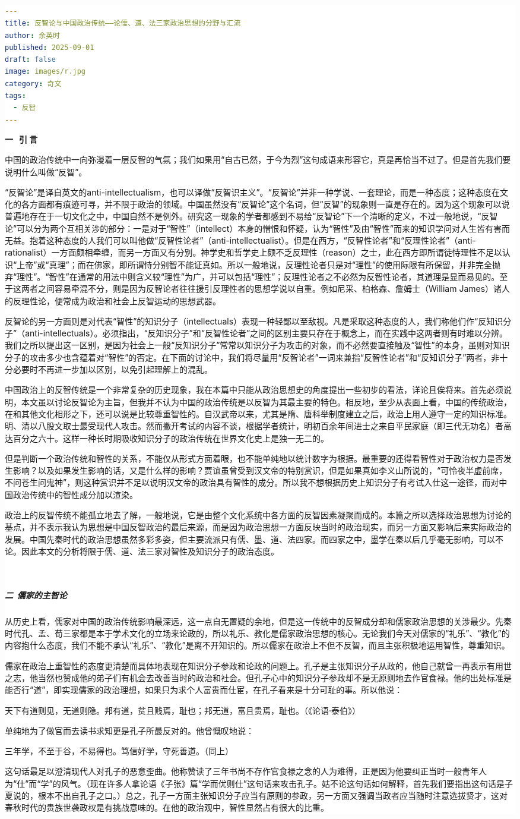 ```yaml
---
title: 反智论与中国政治传统——论儒、道、法三家政治思想的分野与汇流
author: 余英时
published: 2025-09-01
draft: false
image: images/r.jpg
category: 奇文
tags:
  - 反智
---
```


**一   引 言**

中国的政治传统中一向弥漫着一层反智的气氛；我们如果用“自古已然，于今为烈”这句成语来形容它，真是再恰当不过了。但是首先我们要说明什么叫做“反智”。

“反智论”是译自英文的anti-intellectualism，也可以译做“反智识主义”。“反智论”并非一种学说、一套理论，而是一种态度；这种态度在文化的各方面都有痕迹可寻，并不限于政治的领域。中国虽然没有“反智论”这个名词，但“反智”的现象则一直是存在的。因为这个现象可以说普遍地存在于一切文化之中，中国自然不是例外。研究这一现象的学者都感到不易给“反智论”下一个清晰的定义，不过一般地说，“反智论”可以分为两个互相关涉的部分：一是对于“智性”（intellect）本身的憎恨和怀疑，认为“智性”及由“智性”而来的知识学问对人生皆有害而无益。抱着这种态度的人我们可以叫他做“反智性论者”（anti-intellectualist）。但是在西方，“反智性论者”和“反理性论者”（anti-rationalist）一方面颇相牵缠，而另一方面又有分别。神学史和哲学史上颇不乏反理性（reason）之士，此在西方即所谓徒恃理性不足以认识“上帝”或“真理”；而在佛家，即所谓恃分别智不能证真如。所以一般地说，反理性论者只是对“理性”的使用际限有所保留，并非完全抛弃“理性”。“智性”在通常的用法中则含义较“理性”为广，并可以包括“理性”；反理性论者之不必然为反智性论者，其道理是显而易见的。至于这两者之间容易牵混不分，则是因为反智论者往往援引反理性者的思想学说以自重。例如尼采、柏格森、詹姆士（William James）诸人的反理性论，便常成为政治和社会上反智运动的思想武器。

反智论的另一方面则是对代表“智性”的知识分子（intellectuals）表现一种轻鄙以至敌视。凡是采取这种态度的人，我们称他们作“反知识分子”（anti-intellectuals）。必须指出，“反知识分子”和“反智性论者”之间的区别主要只存在于概念上，而在实践中这两者则有时难以分辨。我们之所以提出这一区别，是因为社会上一般“反知识分子”常常以知识分子为攻击的对象，而不必然要直接触及“智性”的本身，虽则对知识分子的攻击多少也含蕴着对“智性”的否定。在下面的讨论中，我们将尽量用“反智论者”一词来兼指“反智性论者”和“反知识分子”两者，非十分必要时不再进一步加以区别，以免引起理解上的混乱。

中国政治上的反智传统是一个非常复杂的历史现象，我在本篇中只能从政治思想史的角度提出一些初步的看法，详论且俟将来。首先必须说明，本文虽以讨论反智论为主旨，但我并不认为中国的政治传统是以反智为其最主要的特色。相反地，至少从表面上看，中国的传统政治，在和其他文化相形之下，还可以说是比较尊重智性的。自汉武帝以来，尤其是隋、唐科举制度建立之后，政治上用人遵守一定的知识标准。明、清以八股文取士最受现代人攻击。然而撇开考试的内容不谈，根据学者统计，明初百余年间进士之来自平民家庭（即三代无功名）者高达百分之六十。这样一种长时期吸收知识分子的政治传统在世界文化史上是独一无二的。

但是判断一个政治传统和智性的关系，不能仅从形式方面着眼，也不能单纯地以统计数字为根据。最重要的还得看智性对于政治权力是否发生影响？以及如果发生影响的话，又是什么样的影响？贾谊虽曾受到汉文帝的特别赏识，但是如果真如李义山所说的，“可怜夜半虚前席，不问苍生问鬼神”，则这种赏识并不足以说明汉文帝的政治具有智性的成分。所以我不想根据历史上知识分子有考试入仕这一途径，而对中国政治传统中的智性成分加以渲染。

政治上的反智传统不能孤立地去了解，一般地说，它是由整个文化系统中各方面的反智因素凝聚而成的。本篇之所以选择政治思想为讨论的基点，并不表示我认为思想是中国反智政治的最后来源，而是因为政治思想一方面反映当时的政治现实，而另一方面又影响后来实际政治的发展。中国先秦时代的政治思想虽然多彩多姿，但主要流派只有儒、墨、道、法四家。而四家之中，墨学在秦以后几乎毫无影响，可以不论。因此本文的分析将限于儒、道、法三家对智性及知识分子的政治态度。

 

##### **二  儒家的主智论**

从历史上看，儒家对中国的政治传统影响最深远，这一点自无置疑的余地，但是这一传统中的反智成分却和儒家政治思想的关涉最少。先秦时代孔、孟、荀三家都是本于学术文化的立场来论政的，所以礼乐、教化是儒家政治思想的核心。无论我们今天对儒家的“礼乐”、“教化”的内容抱什么态度，我们不能不承认“礼乐”、“教化”是离不开知识的。所以儒家在政治上不但不反智，而且主张积极地运用智性，尊重知识。

儒家在政治上重智性的态度更清楚而具体地表现在知识分子参政和论政的问题上。孔子是主张知识分子从政的，他自己就曾一再表示有用世之志，他当然也赞成他的弟子们有机会去改善当时的政治和社会。但孔子心中的知识分子参政却不是无原则地去作官食禄。他的出处标准是能否行“道”，即实现儒家的政治理想，如果只为求个人富贵而仕宦，在孔子看来是十分可耻的事。所以他说：

天下有道则见，无道则隐。邦有道，贫且贱焉，耻也；邦无道，富且贵焉，耻也。（《论语·泰伯》）

单纯地为了做官而去读书求知更是孔子所最反对的。他曾慨叹地说：

三年学，不至于谷，不易得也。笃信好学，守死善道。（同上）

这句话最足以澄清现代人对孔子的恶意歪曲。他称赞读了三年书尚不存作官食禄之念的人为难得，正是因为他要纠正当时一般青年人为“仕”而“学”的风气。（现在许多人拿论语《子张》篇“学而优则仕”这句话来攻击孔子。姑不论这句话如何解释，首先我们要指出这句话是子夏说的，根本不出自孔子之口。）总之，孔子一方面主张知识分子应当有原则的参政，另一方面又强调当政者应当随时注意选拔贤才，这对春秋时代的贵族世袭政权是有挑战意味的。在他的政治观中，智性显然占有很大的比重。
